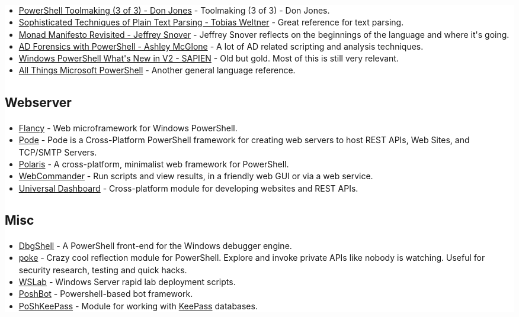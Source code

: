 * [PowerShell Toolmaking (3 of 3) - Don Jones](https://www.youtube.com/watch?v=GXdmjCPYYNM) - Toolmaking (3 of 3) - Don Jones.
* [Sophisticated Techniques of Plain Text Parsing - Tobias Weltner](https://www.youtube.com/watch?v=Hkzd8spCfCU) - Great reference for text parsing.
* [Monad Manifesto Revisited - Jeffrey Snover](https://www.youtube.com/watch?v=j0EX5R2nnRI) - Jeffrey Snover reflects on the beginnings of the language and where it's going.
* [AD Forensics with PowerShell - Ashley McGlone](https://www.youtube.com/watch?v=VrDjiVbZZE8) - A lot of AD related scripting and analysis techniques.
* [Windows PowerShell What's New in V2 - SAPIEN](https://www.youtube.com/watch?v=85Yrs5ezxHE&list=PL6ue9e1DXqDv74YTX91gYonfFsweNmrDK) - Old but gold. Most of this is still very relevant.
* [All Things Microsoft PowerShell](https://www.youtube.com/watch?v=IHrGresKu2w&list=PLCGGtLsUjhm2k22nFHHdupAK0hSNZVfXi) - Another general language reference.

## Webserver

* [Flancy](https://github.com/toenuff/flancy) - Web microframework for Windows PowerShell.
* [Pode](https://github.com/Badgerati/Pode) - Pode is a Cross-Platform PowerShell framework for creating web servers to host REST APIs, Web Sites, and TCP/SMTP Servers.
* [Polaris](https://github.com/PowerShell/Polaris) - A cross-platform, minimalist web framework for PowerShell.
* [WebCommander](https://github.com/vmware/webcommander) - Run scripts and view results, in a friendly web GUI or via a web service.
* [Universal Dashboard](https://ironmansoftware.com/powershell-universal-dashboard) - Cross-platform module for developing websites and REST APIs.

## Misc

* [DbgShell](https://github.com/Microsoft/DbgShell) - A PowerShell front-end for the Windows debugger engine.
* [poke](https://github.com/oising/poke) - Crazy cool reflection module for PowerShell.
  Explore and invoke private APIs like nobody is watching.
  Useful for security research, testing and quick hacks.
* [WSLab](https://github.com/microsoft/WSLab) - Windows Server rapid lab deployment scripts.
* [PoshBot](https://github.com/poshbotio/PoshBot) - Powershell-based bot framework.
* [PoShKeePass](https://github.com/PSKeePass/PoShKeePass) - Module for working with [KeePass](https://keepass.info) databases.